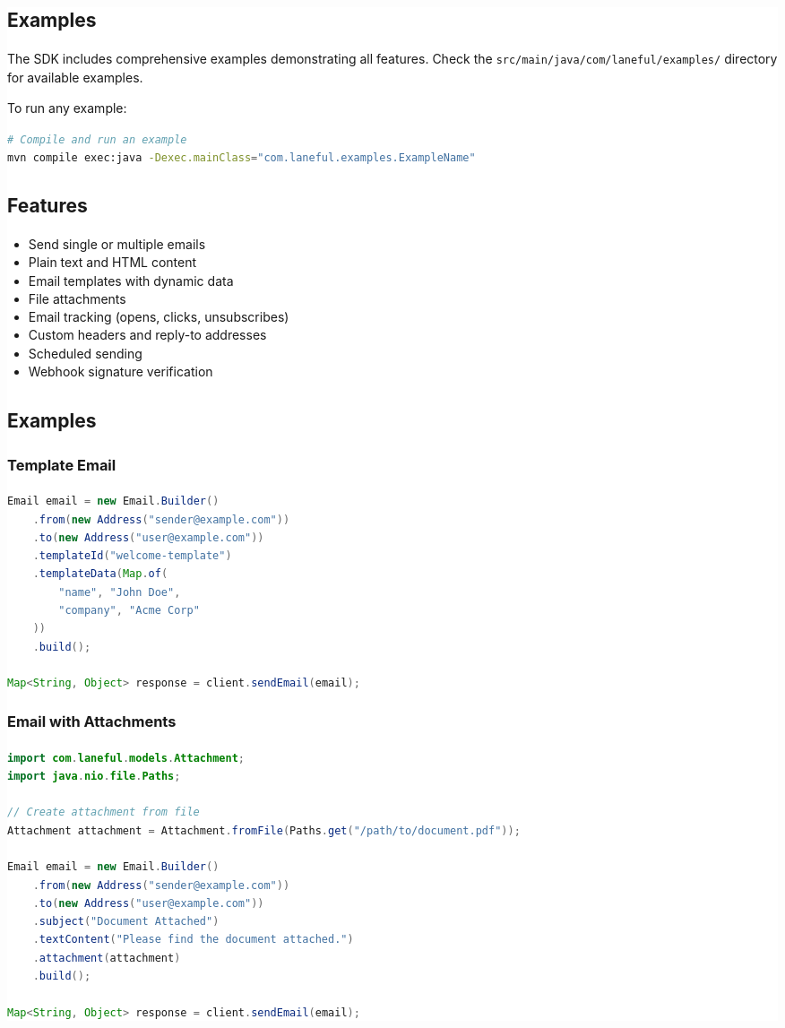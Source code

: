 ## Examples

The SDK includes comprehensive examples demonstrating all features. Check the `src/main/java/com/laneful/examples/` directory for available examples.

To run any example:

```bash
# Compile and run an example
mvn compile exec:java -Dexec.mainClass="com.laneful.examples.ExampleName"
```

## Features

- Send single or multiple emails
- Plain text and HTML content
- Email templates with dynamic data
- File attachments
- Email tracking (opens, clicks, unsubscribes)
- Custom headers and reply-to addresses
- Scheduled sending
- Webhook signature verification

## Examples

### Template Email

```java
Email email = new Email.Builder()
    .from(new Address("sender@example.com"))
    .to(new Address("user@example.com"))
    .templateId("welcome-template")
    .templateData(Map.of(
        "name", "John Doe",
        "company", "Acme Corp"
    ))
    .build();

Map<String, Object> response = client.sendEmail(email);
```

### Email with Attachments

```java
import com.laneful.models.Attachment;
import java.nio.file.Paths;

// Create attachment from file
Attachment attachment = Attachment.fromFile(Paths.get("/path/to/document.pdf"));

Email email = new Email.Builder()
    .from(new Address("sender@example.com"))
    .to(new Address("user@example.com"))
    .subject("Document Attached")
    .textContent("Please find the document attached.")
    .attachment(attachment)
    .build();

Map<String, Object> response = client.sendEmail(email);
```
